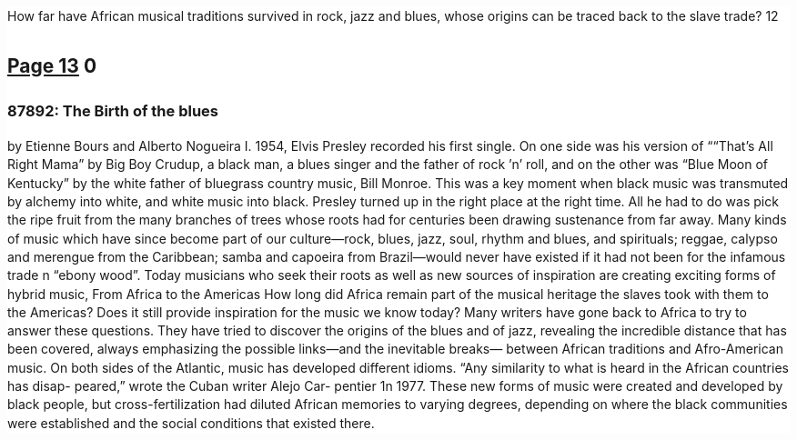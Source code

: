 How far have 
African musical 
traditions 
survived in 
rock, jazz and 
blues, whose 
origins can be 
traced back to 
the slave 
trade? 
12 
  

## [Page 13](https://demo.humlab.umu.se/courier/087907engo.pdf#page=13) 0

### 87892: The Birth of the blues

by Etienne Bours 
and Alberto Nogueira 
I. 1954, Elvis Presley recorded his first single. 
On one side was his version of ““That’s All Right 
Mama” by Big Boy Crudup, a black man, a blues 
singer and the father of rock ’n’ roll, and on the 
other was “Blue Moon of Kentucky” by the 
white father of bluegrass country music, Bill 
Monroe. This was a key moment when black 
music was transmuted by alchemy into white, 
and white music into black. Presley turned up 
in the right place at the right time. All he had 
to do was pick the ripe fruit from the many 
branches of trees whose roots had for centuries 
been drawing sustenance from far away. 
Many kinds of music which have since 
become part of our culture—rock, blues, jazz, 
soul, rhythm and blues, and spirituals; reggae, 
calypso and merengue from the Caribbean; samba 
and capoeira from Brazil—would never have 
existed if it had not been for the infamous trade 
n “ebony wood”. Today musicians who seek 
their roots as well as new sources of inspiration 
are creating exciting forms of hybrid music, 
From Africa to the Americas 
How long did Africa remain part of the musical 
heritage the slaves took with them to the 
Americas? Does it still provide inspiration for the 
music we know today? Many writers have gone 
back to Africa to try to answer these questions. 
They have tried to discover the origins of the 
blues and of jazz, revealing the incredible distance 
that has been covered, always emphasizing the 
possible links—and the inevitable breaks— 
between African traditions and Afro-American 
music. On both sides of the Atlantic, music has 
developed different idioms. “Any similarity to 
what is heard in the African countries has disap- 
peared,” wrote the Cuban writer Alejo Car- 
pentier 1n 1977. 
These new forms of music were created and 
developed by black people, but cross-fertilization 
had diluted African memories to varying degrees, 
depending on where the black communities were 
established and the social conditions that existed 
there. 